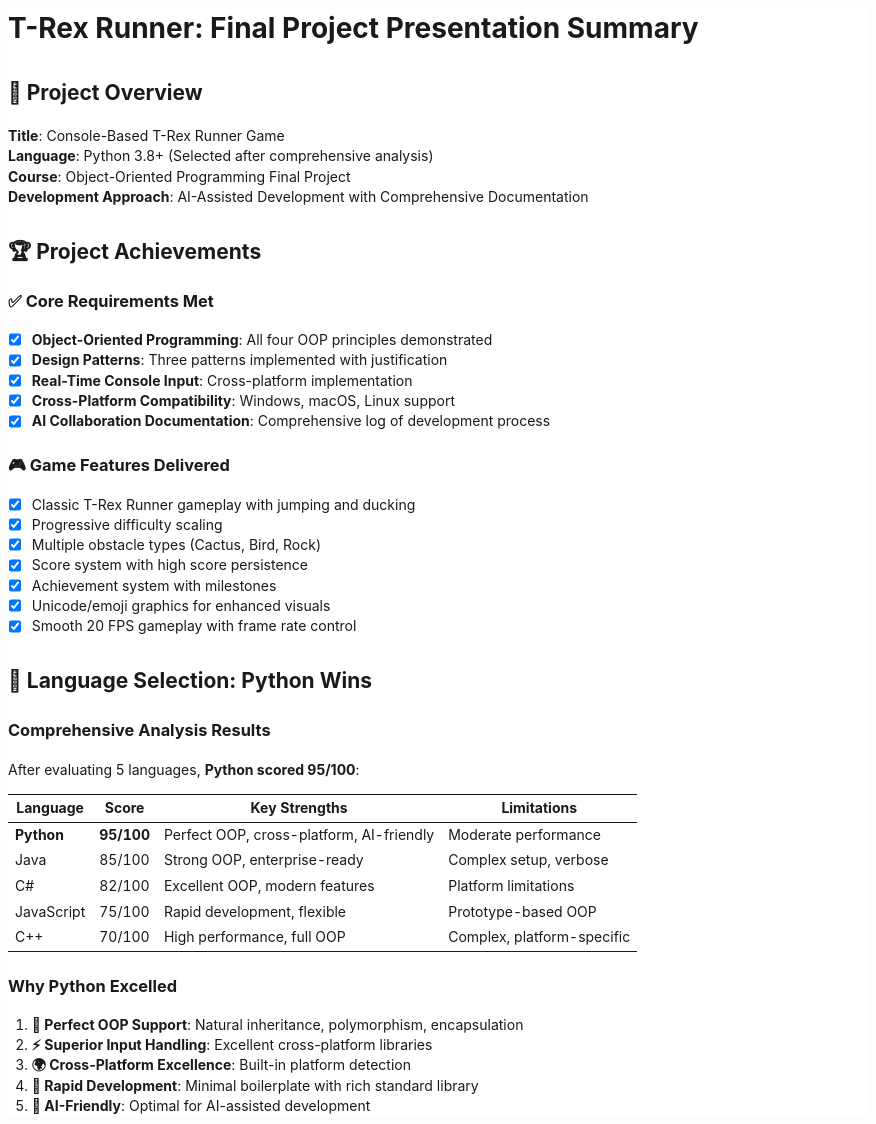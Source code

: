 # T-Rex Runner: Final Project Presentation Summary

## 🎯 Project Overview

**Title**: Console-Based T-Rex Runner Game  
**Language**: Python 3.8+ (Selected after comprehensive analysis)  
**Course**: Object-Oriented Programming Final Project  
**Development Approach**: AI-Assisted Development with Comprehensive Documentation

## 🏆 Project Achievements

### ✅ Core Requirements Met
- [x] **Object-Oriented Programming**: All four OOP principles demonstrated
- [x] **Design Patterns**: Three patterns implemented with justification
- [x] **Real-Time Console Input**: Cross-platform implementation
- [x] **Cross-Platform Compatibility**: Windows, macOS, Linux support
- [x] **AI Collaboration Documentation**: Comprehensive log of development process

### 🎮 Game Features Delivered
- [x] Classic T-Rex Runner gameplay with jumping and ducking
- [x] Progressive difficulty scaling
- [x] Multiple obstacle types (Cactus, Bird, Rock)
- [x] Score system with high score persistence
- [x] Achievement system with milestones
- [x] Unicode/emoji graphics for enhanced visuals
- [x] Smooth 20 FPS gameplay with frame rate control

## 🐍 Language Selection: Python Wins

### Comprehensive Analysis Results
After evaluating 5 languages, **Python scored 95/100**:

| Language | Score | Key Strengths | Limitations |
|----------|-------|---------------|-------------|
| **Python** | **95/100** | Perfect OOP, cross-platform, AI-friendly | Moderate performance |
| Java | 85/100 | Strong OOP, enterprise-ready | Complex setup, verbose |
| C# | 82/100 | Excellent OOP, modern features | Platform limitations |
| JavaScript | 75/100 | Rapid development, flexible | Prototype-based OOP |
| C++ | 70/100 | High performance, full OOP | Complex, platform-specific |

### Why Python Excelled
1. **🎯 Perfect OOP Support**: Natural inheritance, polymorphism, encapsulation
2. **⚡ Superior Input Handling**: Excellent cross-platform libraries
3. **🌍 Cross-Platform Excellence**: Built-in platform detection
4. **🚀 Rapid Development**: Minimal boilerplate with rich standard library
5. **🤖 AI-Friendly**: Optimal for AI-assisted development
